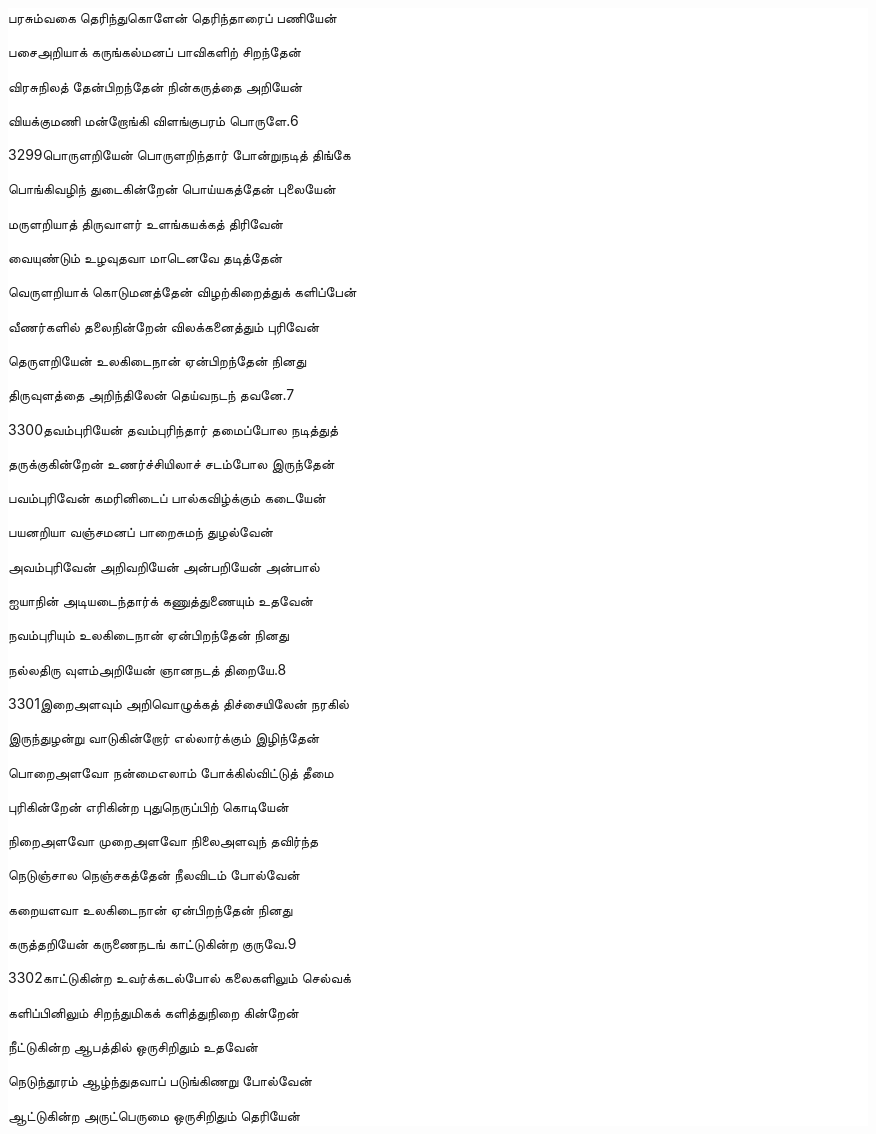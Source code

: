 பரசும்வகை தெரிந்துகொளேன் தெரிந்தாரைப் பணியேன்  

பசைஅறியாக் கருங்கல்மனப் பாவிகளிற் சிறந்தேன்  

விரசுநிலத் தேன்பிறந்தேன் நின்கருத்தை அறியேன்  

வியக்குமணி மன்றோங்கி விளங்குபரம் பொருளே.6 

 3299பொருளறியேன் பொருளறிந்தார் போன்றுநடித் திங்கே  

பொங்கிவழிந் துடைகின்றேன் பொய்யகத்தேன் புலையேன்  

மருளறியாத் திருவாளர் உளங்கயக்கத் திரிவேன்  

வையுண்டும் உழவுதவா மாடெனவே தடித்தேன்  

வெருளறியாக் கொடுமனத்தேன் விழற்கிறைத்துக் களிப்பேன்  

வீணர்களில் தலைநின்றேன் விலக்கனைத்தும் புரிவேன்  

தெருளறியேன் உலகிடைநான் ஏன்பிறந்தேன் நினது  

திருவுளத்தை அறிந்திலேன் தெய்வநடந் தவனே.7 

 3300தவம்புரியேன் தவம்புரிந்தார் தமைப்போல நடித்துத்  

தருக்குகின்றேன் உணர்ச்சியிலாச் சடம்போல இருந்தேன்  

பவம்புரிவேன் கமரினிடைப் பால்கவிழ்க்கும் கடையேன்  

பயனறியா வஞ்சமனப் பாறைசுமந் துழல்வேன்  

அவம்புரிவேன் அறிவறியேன் அன்பறியேன் அன்பால்  

ஐயாநின் அடியடைந்தார்க் கணுத்துணையும் உதவேன்  

நவம்புரியும் உலகிடைநான் ஏன்பிறந்தேன் நினது  

நல்லதிரு வுளம்அறியேன் ஞானநடத் திறையே.8 

 3301இறைஅளவும் அறிவொழுக்கத் திச்சையிலேன் நரகில்  

இருந்துழன்று வாடுகின்றோர் எல்லார்க்கும் இழிந்தேன்  

பொறைஅளவோ நன்மைஎலாம் போக்கில்விட்டுத் தீமை  

புரிகின்றேன் எரிகின்ற புதுநெருப்பிற் கொடியேன்  

நிறைஅளவோ முறைஅளவோ நிலைஅளவுந் தவிர்ந்த  

நெடுஞ்சால நெஞ்சகத்தேன் நீலவிடம் போல்வேன்  

கறையளவா உலகிடைநான் ஏன்பிறந்தேன் நினது  

கருத்தறியேன் கருணைநடங் காட்டுகின்ற குருவே.9 

 3302காட்டுகின்ற உவர்க்கடல்போல் கலைகளிலும் செல்வக்  

களிப்பினிலும் சிறந்துமிகக் களித்துநிறை கின்றேன்  

நீட்டுகின்ற ஆபத்தில் ஒருசிறிதும் உதவேன்  

நெடுந்தூரம் ஆழ்ந்துதவாப் படுங்கிணறு போல்வேன்  

ஆட்டுகின்ற அருட்பெருமை ஒருசிறிதும் தெரியேன்  
